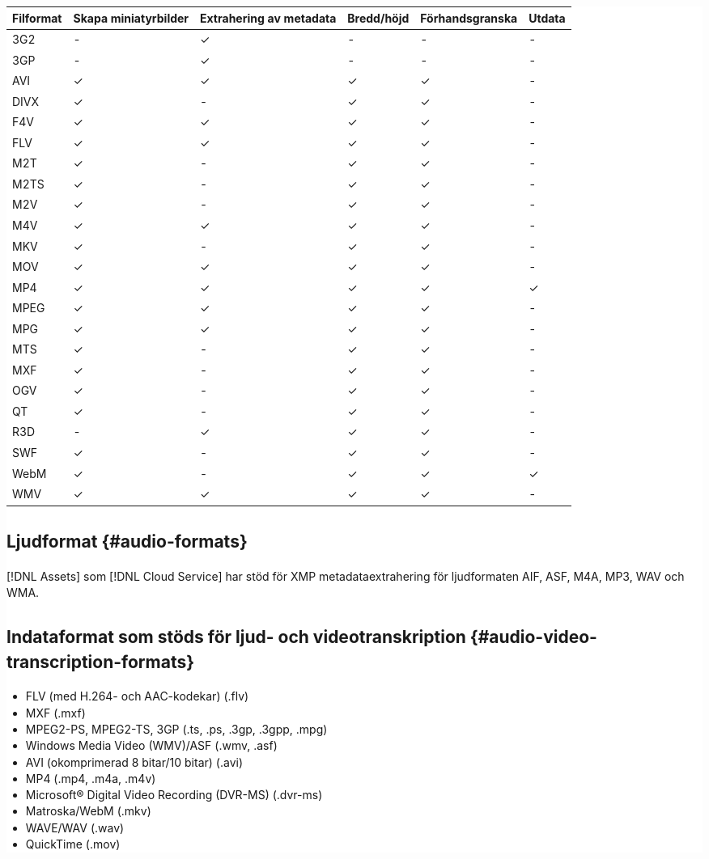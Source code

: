 | Filformat | Skapa miniatyrbilder | Extrahering av metadata | Bredd/höjd | Förhandsgranska | Utdata |
| ----------- | -------------------- | ------------------- | ------------ | ------- | ------- |
| 3G2 | - | ✓ | - | - | - |
| 3GP | - | ✓ | - | - | - |
| AVI | ✓ | ✓ | ✓ | ✓ | - |
| DIVX | ✓ | - | ✓ | ✓ | - |
| F4V | ✓ | ✓ | ✓ | ✓ | - |
| FLV | ✓ | ✓ | ✓ | ✓ | - |
| M2T | ✓ | - | ✓ | ✓ | - |
| M2TS | ✓ | - | ✓ | ✓ | - |
| M2V | ✓ | - | ✓ | ✓ | - |
| M4V | ✓ | ✓ | ✓ | ✓ | - |
| MKV | ✓ | - | ✓ | ✓ | - |
| MOV | ✓ | ✓ | ✓ | ✓ | - |
| MP4 | ✓ | ✓ | ✓ | ✓ | ✓ |
| MPEG | ✓ | ✓ | ✓ | ✓ | - |
| MPG | ✓ | ✓ | ✓ | ✓ | - |
| MTS | ✓ | - | ✓ | ✓ | - |
| MXF | ✓ | - | ✓ | ✓ | - |
| OGV | ✓ | - | ✓ | ✓ | - |
| QT | ✓ | - | ✓ | ✓ | - |
| R3D | - | ✓ | ✓ | ✓ | - |
| SWF | ✓ | - | ✓ | ✓ | - |
| WebM | ✓ | - | ✓ | ✓ | ✓ |
| WMV | ✓ | ✓ | ✓ | ✓ | - |

## Ljudformat {#audio-formats}

[!DNL Assets] som [!DNL Cloud Service] har stöd för XMP metadataextrahering för ljudformaten AIF, ASF, M4A, MP3, WAV och WMA.

## Indataformat som stöds för ljud- och videotranskription {#audio-video-transcription-formats}

* FLV (med H.264- och AAC-kodekar) (.flv)
* MXF (.mxf)
* MPEG2-PS, MPEG2-TS, 3GP (.ts, .ps, .3gp, .3gpp, .mpg)
* Windows Media Video (WMV)/ASF (.wmv, .asf)
* AVI (okomprimerad 8 bitar/10 bitar) (.avi)
* MP4 (.mp4, .m4a, .m4v)
* Microsoft® Digital Video Recording (DVR-MS) (.dvr-ms)
* Matroska/WebM (.mkv)
* WAVE/WAV (.wav)
* QuickTime (.mov)
